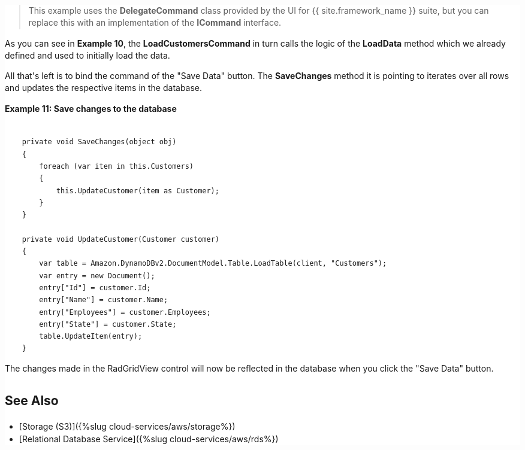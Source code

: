 > This example uses the **DelegateCommand** class provided by the UI for {{ site.framework_name }} suite, but you can replace this with an implementation of the **ICommand** interface.

As you can see in **Example 10**, the **LoadCustomersCommand** in turn calls the logic of the **LoadData** method which we already defined and used to initially load the data.

All that's left is to bind the command of the "Save Data" button. The **SaveChanges** method it is pointing to iterates over all rows and updates the respective items in the database. 

__Example 11: Save changes to the database__

```XAML

    private void SaveChanges(object obj)
    {
        foreach (var item in this.Customers)
        {
            this.UpdateCustomer(item as Customer);
        }
    }

    private void UpdateCustomer(Customer customer)
    {
        var table = Amazon.DynamoDBv2.DocumentModel.Table.LoadTable(client, "Customers");
        var entry = new Document();
        entry["Id"] = customer.Id;
        entry["Name"] = customer.Name;
        entry["Employees"] = customer.Employees;
        entry["State"] = customer.State;
        table.UpdateItem(entry);
    }
```

The changes made in the RadGridView control will now be reflected in the database when you click the "Save Data" button.

## See Also

* [Storage (S3)]({%slug cloud-services/aws/storage%})
* [Relational Database Service]({%slug cloud-services/aws/rds%})